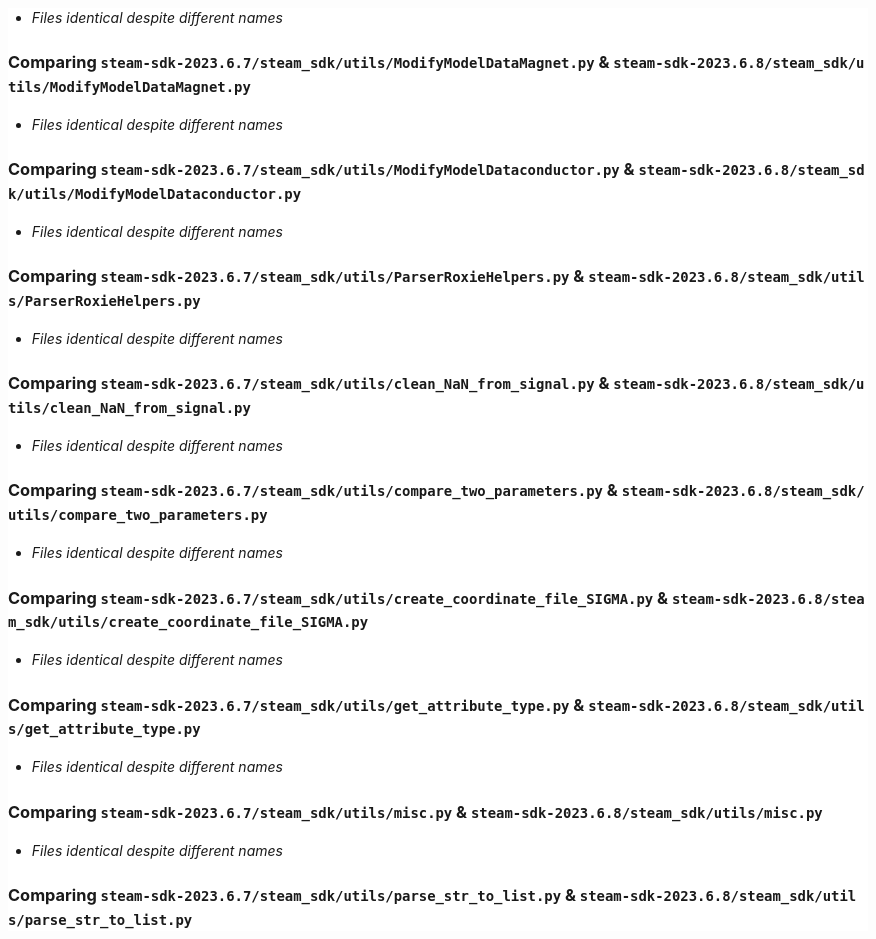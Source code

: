  * *Files identical despite different names*

### Comparing `steam-sdk-2023.6.7/steam_sdk/utils/ModifyModelDataMagnet.py` & `steam-sdk-2023.6.8/steam_sdk/utils/ModifyModelDataMagnet.py`

 * *Files identical despite different names*

### Comparing `steam-sdk-2023.6.7/steam_sdk/utils/ModifyModelDataconductor.py` & `steam-sdk-2023.6.8/steam_sdk/utils/ModifyModelDataconductor.py`

 * *Files identical despite different names*

### Comparing `steam-sdk-2023.6.7/steam_sdk/utils/ParserRoxieHelpers.py` & `steam-sdk-2023.6.8/steam_sdk/utils/ParserRoxieHelpers.py`

 * *Files identical despite different names*

### Comparing `steam-sdk-2023.6.7/steam_sdk/utils/clean_NaN_from_signal.py` & `steam-sdk-2023.6.8/steam_sdk/utils/clean_NaN_from_signal.py`

 * *Files identical despite different names*

### Comparing `steam-sdk-2023.6.7/steam_sdk/utils/compare_two_parameters.py` & `steam-sdk-2023.6.8/steam_sdk/utils/compare_two_parameters.py`

 * *Files identical despite different names*

### Comparing `steam-sdk-2023.6.7/steam_sdk/utils/create_coordinate_file_SIGMA.py` & `steam-sdk-2023.6.8/steam_sdk/utils/create_coordinate_file_SIGMA.py`

 * *Files identical despite different names*

### Comparing `steam-sdk-2023.6.7/steam_sdk/utils/get_attribute_type.py` & `steam-sdk-2023.6.8/steam_sdk/utils/get_attribute_type.py`

 * *Files identical despite different names*

### Comparing `steam-sdk-2023.6.7/steam_sdk/utils/misc.py` & `steam-sdk-2023.6.8/steam_sdk/utils/misc.py`

 * *Files identical despite different names*

### Comparing `steam-sdk-2023.6.7/steam_sdk/utils/parse_str_to_list.py` & `steam-sdk-2023.6.8/steam_sdk/utils/parse_str_to_list.py`
